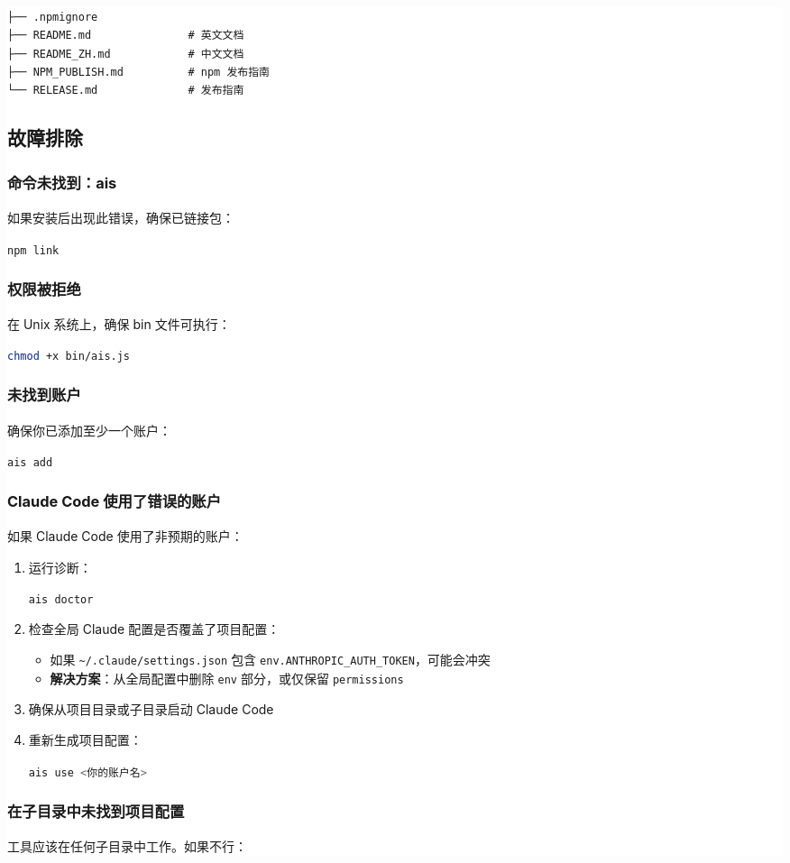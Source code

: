 ```
├── .npmignore
├── README.md               # 英文文档
├── README_ZH.md            # 中文文档
├── NPM_PUBLISH.md          # npm 发布指南
└── RELEASE.md              # 发布指南
```

## 故障排除

### 命令未找到：ais

如果安装后出现此错误，确保已链接包：

```bash
npm link
```

### 权限被拒绝

在 Unix 系统上，确保 bin 文件可执行：

```bash
chmod +x bin/ais.js
```

### 未找到账户

确保你已添加至少一个账户：

```bash
ais add
```

### Claude Code 使用了错误的账户

如果 Claude Code 使用了非预期的账户：

1. 运行诊断：
   ```bash
   ais doctor
   ```

2. 检查全局 Claude 配置是否覆盖了项目配置：
   - 如果 `~/.claude/settings.json` 包含 `env.ANTHROPIC_AUTH_TOKEN`，可能会冲突
   - **解决方案**：从全局配置中删除 `env` 部分，或仅保留 `permissions`

3. 确保从项目目录或子目录启动 Claude Code

4. 重新生成项目配置：
   ```bash
   ais use <你的账户名>
   ```

### 在子目录中未找到项目配置

工具应该在任何子目录中工作。如果不行：
